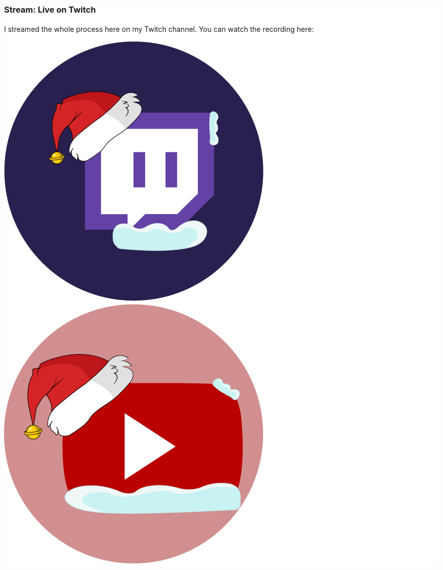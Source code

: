 ### Stream: Live on Twitch

I streamed the whole process here on my Twitch channel. You can watch the recording here:

[![Watch on Twitch](public/assets/767351_twitch_christmas_stream_icon.png)](https://www.twitch.tv/videos/2329114716) [![Watch on YouTube](public/assets/767354_youtube_icon.png)](https://youtu.be/_wTaMLL4by0?si=nvSbaOktXjk3aw7l)
